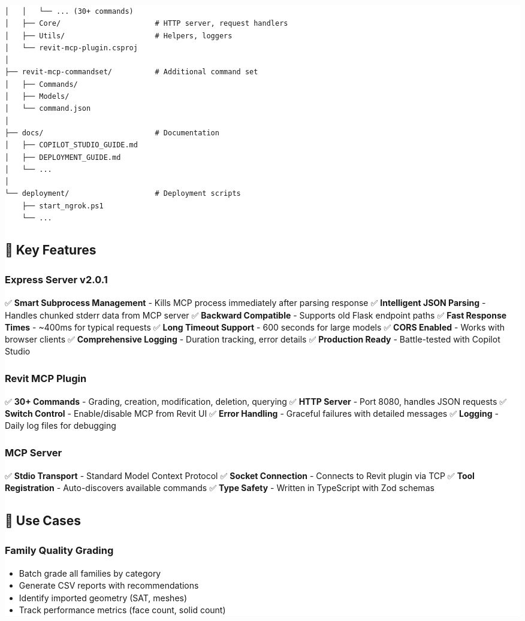 ```
│   │   └── ... (30+ commands)
│   ├── Core/                      # HTTP server, request handlers
│   ├── Utils/                     # Helpers, loggers
│   └── revit-mcp-plugin.csproj
│
├── revit-mcp-commandset/          # Additional command set
│   ├── Commands/
│   ├── Models/
│   └── command.json
│
├── docs/                          # Documentation
│   ├── COPILOT_STUDIO_GUIDE.md
│   ├── DEPLOYMENT_GUIDE.md
│   └── ...
│
└── deployment/                    # Deployment scripts
    ├── start_ngrok.ps1
    └── ...
```

## 🔑 Key Features

### Express Server v2.0.1
✅ **Smart Subprocess Management** - Kills MCP process immediately after parsing response
✅ **Intelligent JSON Parsing** - Handles chunked stderr data from MCP server
✅ **Backward Compatible** - Supports old Flask endpoint paths
✅ **Fast Response Times** - ~400ms for typical requests
✅ **Long Timeout Support** - 600 seconds for large models
✅ **CORS Enabled** - Works with browser clients
✅ **Comprehensive Logging** - Duration tracking, error details
✅ **Production Ready** - Battle-tested with Copilot Studio

### Revit MCP Plugin
✅ **30+ Commands** - Grading, creation, modification, deletion, querying
✅ **HTTP Server** - Port 8080, handles JSON requests
✅ **Switch Control** - Enable/disable MCP from Revit UI
✅ **Error Handling** - Graceful failures with detailed messages
✅ **Logging** - Daily log files for debugging

### MCP Server
✅ **Stdio Transport** - Standard Model Context Protocol
✅ **Socket Connection** - Connects to Revit plugin via TCP
✅ **Tool Registration** - Auto-discovers available commands
✅ **Type Safety** - Written in TypeScript with Zod schemas

## 🌟 Use Cases

### Family Quality Grading
- Batch grade all families by category
- Generate CSV reports with recommendations
- Identify imported geometry (SAT, meshes)
- Track performance metrics (face count, solid count)
